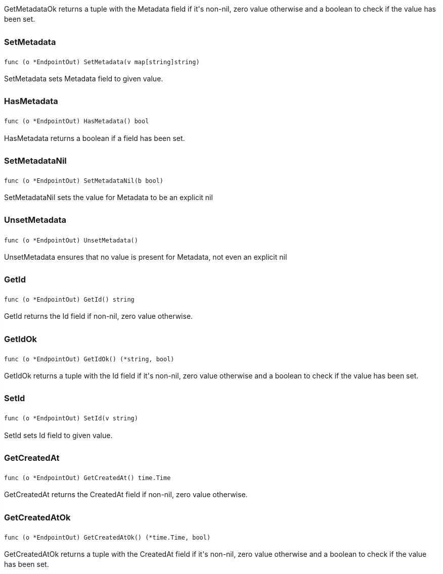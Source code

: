 GetMetadataOk returns a tuple with the Metadata field if it's non-nil, zero value otherwise
and a boolean to check if the value has been set.

### SetMetadata

`func (o *EndpointOut) SetMetadata(v map[string]string)`

SetMetadata sets Metadata field to given value.

### HasMetadata

`func (o *EndpointOut) HasMetadata() bool`

HasMetadata returns a boolean if a field has been set.

### SetMetadataNil

`func (o *EndpointOut) SetMetadataNil(b bool)`

 SetMetadataNil sets the value for Metadata to be an explicit nil

### UnsetMetadata
`func (o *EndpointOut) UnsetMetadata()`

UnsetMetadata ensures that no value is present for Metadata, not even an explicit nil
### GetId

`func (o *EndpointOut) GetId() string`

GetId returns the Id field if non-nil, zero value otherwise.

### GetIdOk

`func (o *EndpointOut) GetIdOk() (*string, bool)`

GetIdOk returns a tuple with the Id field if it's non-nil, zero value otherwise
and a boolean to check if the value has been set.

### SetId

`func (o *EndpointOut) SetId(v string)`

SetId sets Id field to given value.


### GetCreatedAt

`func (o *EndpointOut) GetCreatedAt() time.Time`

GetCreatedAt returns the CreatedAt field if non-nil, zero value otherwise.

### GetCreatedAtOk

`func (o *EndpointOut) GetCreatedAtOk() (*time.Time, bool)`

GetCreatedAtOk returns a tuple with the CreatedAt field if it's non-nil, zero value otherwise
and a boolean to check if the value has been set.
